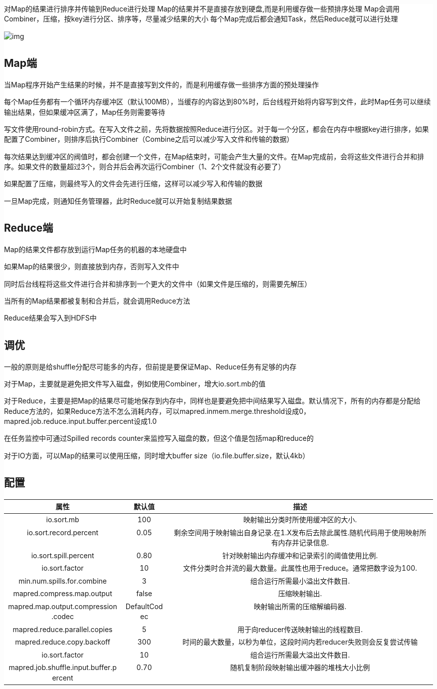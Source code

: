 对Map的结果进行排序并传输到Reduce进行处理 Map的结果并不是直接存放到硬盘,而是利用缓存做一些预排序处理  Map会调用Combiner，压缩，按key进行分区、排序等，尽量减少结果的大小  每个Map完成后都会通知Task，然后Reduce就可以进行处理

![img](https://atts.w3cschool.cn/attachments/image/wk/hadoop/mapreduce-process.png)

## Map端

当Map程序开始产生结果的时候，并不是直接写到文件的，而是利用缓存做一些排序方面的预处理操作

每个Map任务都有一个循环内存缓冲区（默认100MB），当缓存的内容达到80%时，后台线程开始将内容写到文件，此时Map任务可以继续输出结果，但如果缓冲区满了，Map任务则需要等待

写文件使用round-robin方式。在写入文件之前，先将数据按照Reduce进行分区。对于每一个分区，都会在内存中根据key进行排序，如果配置了Combiner，则排序后执行Combiner（Combine之后可以减少写入文件和传输的数据）

每次结果达到缓冲区的阀值时，都会创建一个文件，在Map结束时，可能会产生大量的文件。在Map完成前，会将这些文件进行合并和排序。如果文件的数量超过3个，则合并后会再次运行Combiner（1、2个文件就没有必要了）

如果配置了压缩，则最终写入的文件会先进行压缩，这样可以减少写入和传输的数据

一旦Map完成，则通知任务管理器，此时Reduce就可以开始复制结果数据

## Reduce端

Map的结果文件都存放到运行Map任务的机器的本地硬盘中

如果Map的结果很少，则直接放到内存，否则写入文件中

同时后台线程将这些文件进行合并和排序到一个更大的文件中（如果文件是压缩的，则需要先解压）

当所有的Map结果都被复制和合并后，就会调用Reduce方法

Reduce结果会写入到HDFS中

## 调优

一般的原则是给shuffle分配尽可能多的内存，但前提是要保证Map、Reduce任务有足够的内存

对于Map，主要就是避免把文件写入磁盘，例如使用Combiner，增大io.sort.mb的值

对于Reduce，主要是把Map的结果尽可能地保存到内存中，同样也是要避免把中间结果写入磁盘。默认情况下，所有的内存都是分配给Reduce方法的，如果Reduce方法不怎么消耗内存，可以mapred.inmem.merge.threshold设成0，mapred.job.reduce.input.buffer.percent设成1.0

在任务监控中可通过Spilled records counter来监控写入磁盘的数，但这个值是包括map和reduce的

对于IO方面，可以Map的结果可以使用压缩，同时增大buffer size（io.file.buffer.size，默认4kb）

## 配置

|                  属性                   |    默认值    |                             描述                             |
| :-------------------------------------: | :----------: | :----------------------------------------------------------: |
|               io.sort.mb                |     100      |              映射输出分类时所使用缓冲区的大小.               |
|         io.sort.record.percent          |     0.05     | 剩余空间用于映射输出自身记录.在1.X发布后去除此属性.随机代码用于使用映射所有内存并记录信息. |
|          io.sort.spill.percent          |     0.80     |        针对映射输出内存缓冲和记录索引的阈值使用比例.         |
|             io.sort.factor              |      10      | 文件分类时合并流的最大数量。此属性也用于reduce。通常把数字设为100. |
|       min.num.spills.for.combine        |      3       |                组合运行所需最小溢出文件数目.                 |
|       mapred.compress.map.output        |    false     |                        压缩映射输出.                         |
|   mapred.map.output.compression.codec   | DefaultCodec |                 映射输出所需的压缩解编码器.                  |
|      mapred.reduce.parallel.copies      |      5       |             用于向reducer传送映射输出的线程数目.             |
|       mapred.reduce.copy.backoff        |     300      | 时间的最大数量，以秒为单位，这段时间内若reducer失败则会反复尝试传输 |
|             io.sort.factor              |      10      |                组合运行所需最大溢出文件数目.                 |
| mapred.job.shuffle.input.buffer.percent |     0.70     |           随机复制阶段映射输出缓冲器的堆栈大小比例           |